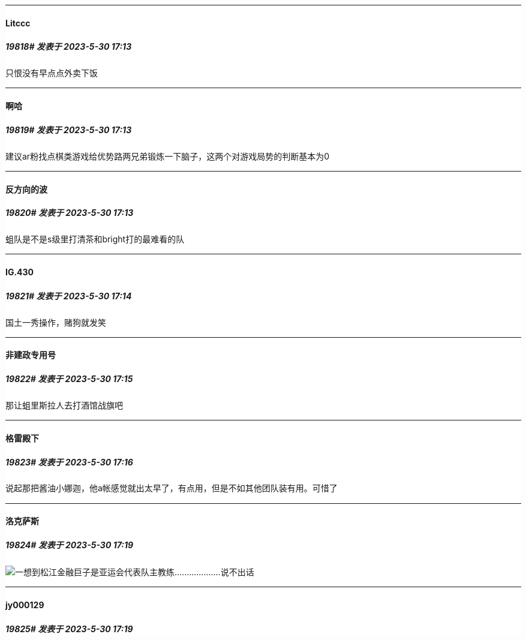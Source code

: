 *****

####  Litccc  
##### 19818#       发表于 2023-5-30 17:13

只恨没有早点点外卖下饭

*****

####  啊哈  
##### 19819#       发表于 2023-5-30 17:13

建议ar粉找点棋类游戏给优势路两兄弟锻炼一下脑子，这两个对游戏局势的判断基本为0

*****

####  反方向的波  
##### 19820#       发表于 2023-5-30 17:13

蛆队是不是s级里打清茶和bright打的最难看的队

*****

####  IG.430  
##### 19821#       发表于 2023-5-30 17:14

国土一秀操作，赌狗就发笑

*****

####  非建政专用号  
##### 19822#       发表于 2023-5-30 17:15

那让蛆里斯拉人去打酒馆战旗吧

*****

####  格雷殿下  
##### 19823#       发表于 2023-5-30 17:16

说起那把酱油小娜迦，他a帐感觉就出太早了，有点用，但是不如其他团队装有用。可惜了

*****

####  洛克萨斯  
##### 19824#       发表于 2023-5-30 17:19

<img src="https://static.saraba1st.com/image/smiley/face2017/068.png" referrerpolicy="no-referrer">一想到松江金融巨子是亚运会代表队主教练...................说不出话

*****

####  jy000129  
##### 19825#       发表于 2023-5-30 17:19
